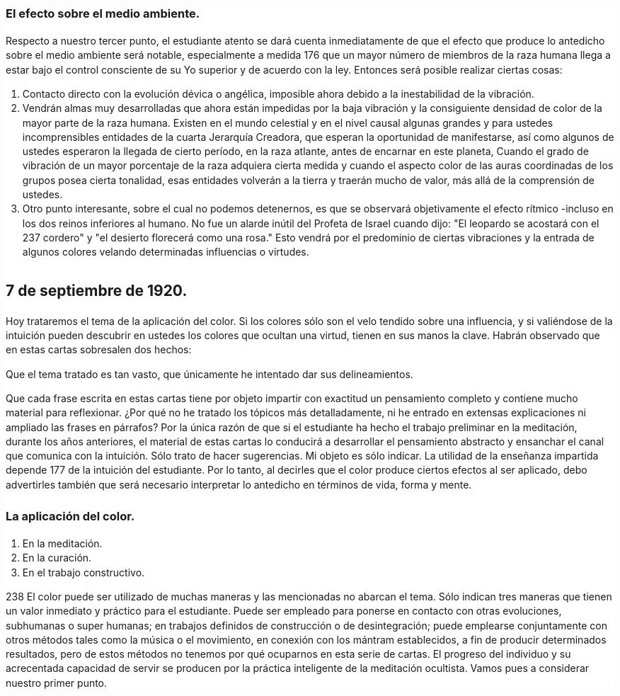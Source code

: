### El efecto sobre el medio ambiente.

Respecto a nuestro tercer punto, el estudiante atento se dará cuenta inmediatamente de que el efecto que produce lo antedicho sobre el medio ambiente será notable, especialmente a medida <pin lang="es">176</pin> que un mayor número de miembros de la raza humana llega a estar bajo el control consciente de su Yo superior y de acuerdo con la ley. Entonces será posible realizar ciertas cosas:

1. Contacto directo con la evolución dévica o angélica, imposible ahora debido a la inestabilidad de la vibración.
2. Vendrán almas muy desarrolladas que ahora están impedidas por la baja vibración y la consiguiente densidad de color de la mayor parte de la raza humana. Existen en el mundo celestial y en el nivel causal algunas grandes y para ustedes incomprensibles entidades de la cuarta Jerarquía Creadora, que esperan la oportunidad de manifestarse, así como algunos de ustedes esperaron la llegada de cierto período, en la raza atlante, antes de encarnar en este planeta, Cuando el grado de vibración de un mayor porcentaje de la raza adquiera cierta medida y cuando el aspecto color de las auras coordinadas de los grupos posea cierta tonalidad, esas entidades volverán a la tierra y traerán mucho de valor, más allá de la comprensión de ustedes.
3. Otro punto interesante, sobre el cual no podemos detenernos, es que se observará objetivamente el efecto rítmico -incluso en los dos reinos inferiores al humano. No fue un alarde inútil del Profeta de Israel cuando dijo: "El leopardo se acostará con el <pin lang="en">237</pin> cordero" y "el desierto florecerá como una rosa." Esto vendrá por el predominio de ciertas vibraciones y la entrada de algunos colores velando determinadas influencias o virtudes.

## 7 de septiembre de 1920.

Hoy trataremos el tema de la aplicación del color. Si los colores sólo son el velo tendido sobre una influencia, y si valiéndose de la intuición pueden descubrir en ustedes los colores que ocultan una virtud, tienen en sus manos la clave. Habrán observado que en estas cartas sobresalen dos hechos:

Que el tema tratado es tan vasto, que únicamente he intentado dar sus delineamientos.

Que cada frase escrita en estas cartas tiene por objeto impartir con exactitud un pensamiento completo y contiene mucho material para reflexionar. ¿Por qué no he tratado los tópicos más detalladamente, ni he entrado en extensas explicaciones ni ampliado las frases en párrafos? Por la única razón de que si el estudiante ha hecho el trabajo preliminar en la meditación, durante los años anteriores, el material de estas cartas lo conducirá a desarrollar el pensamiento abstracto y ensanchar el canal que comunica con la intuición. Sólo trato de hacer sugerencias. Mi objeto es sólo indicar. La utilidad de la enseñanza impartida depende <pin lang="es">177</pin> de la intuición del estudiante. Por lo tanto, al decirles que el color produce ciertos efectos al ser aplicado, debo advertirles también que será necesario interpretar lo antedicho en términos de vida, forma y mente.

### La aplicación del color.

1. En la meditación.
2. En la curación.
3. En el trabajo constructivo.

<p>
<pin lang="en">238</pin> El color puede ser utilizado de muchas maneras y las mencionadas no abarcan el tema. Sólo indican tres maneras que tienen un valor inmediato y práctico para el estudiante. Puede ser empleado para ponerse en contacto con otras evoluciones, subhumanas o super humanas; en trabajos definidos de construcción o de desintegración; puede emplearse conjuntamente con otros métodos tales como la música o el movimiento, en conexión con los mántram establecidos, a fin de producir determinados resultados, pero de estos métodos no tenemos por qué ocuparnos en esta serie de cartas. El progreso del individuo y su acrecentada capacidad de servir se producen por la práctica inteligente de la meditación ocultista. Vamos pues a considerar nuestro primer punto.
</p>
